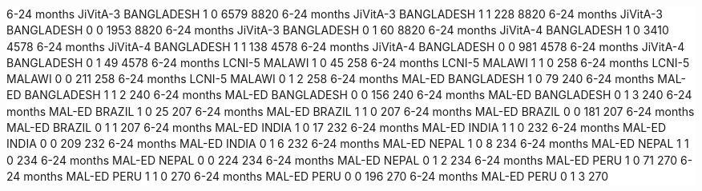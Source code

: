 6-24 months                   JiVitA-3        BANGLADESH                     1                        0     6579    8820
6-24 months                   JiVitA-3        BANGLADESH                     1                        1      228    8820
6-24 months                   JiVitA-3        BANGLADESH                     0                        0     1953    8820
6-24 months                   JiVitA-3        BANGLADESH                     0                        1       60    8820
6-24 months                   JiVitA-4        BANGLADESH                     1                        0     3410    4578
6-24 months                   JiVitA-4        BANGLADESH                     1                        1      138    4578
6-24 months                   JiVitA-4        BANGLADESH                     0                        0      981    4578
6-24 months                   JiVitA-4        BANGLADESH                     0                        1       49    4578
6-24 months                   LCNI-5          MALAWI                         1                        0       45     258
6-24 months                   LCNI-5          MALAWI                         1                        1        0     258
6-24 months                   LCNI-5          MALAWI                         0                        0      211     258
6-24 months                   LCNI-5          MALAWI                         0                        1        2     258
6-24 months                   MAL-ED          BANGLADESH                     1                        0       79     240
6-24 months                   MAL-ED          BANGLADESH                     1                        1        2     240
6-24 months                   MAL-ED          BANGLADESH                     0                        0      156     240
6-24 months                   MAL-ED          BANGLADESH                     0                        1        3     240
6-24 months                   MAL-ED          BRAZIL                         1                        0       25     207
6-24 months                   MAL-ED          BRAZIL                         1                        1        0     207
6-24 months                   MAL-ED          BRAZIL                         0                        0      181     207
6-24 months                   MAL-ED          BRAZIL                         0                        1        1     207
6-24 months                   MAL-ED          INDIA                          1                        0       17     232
6-24 months                   MAL-ED          INDIA                          1                        1        0     232
6-24 months                   MAL-ED          INDIA                          0                        0      209     232
6-24 months                   MAL-ED          INDIA                          0                        1        6     232
6-24 months                   MAL-ED          NEPAL                          1                        0        8     234
6-24 months                   MAL-ED          NEPAL                          1                        1        0     234
6-24 months                   MAL-ED          NEPAL                          0                        0      224     234
6-24 months                   MAL-ED          NEPAL                          0                        1        2     234
6-24 months                   MAL-ED          PERU                           1                        0       71     270
6-24 months                   MAL-ED          PERU                           1                        1        0     270
6-24 months                   MAL-ED          PERU                           0                        0      196     270
6-24 months                   MAL-ED          PERU                           0                        1        3     270